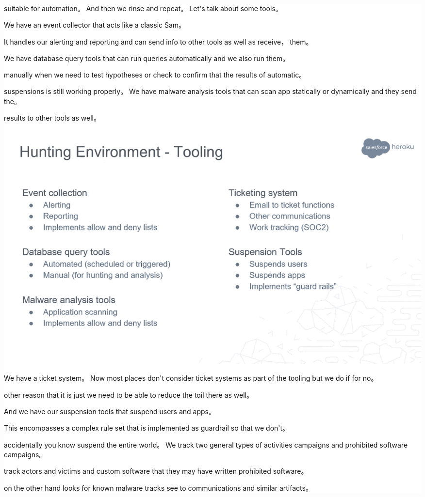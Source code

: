  suitable for automation。 And then we rinse and repeat。 Let's talk about some tools。

 We have an event collector that acts like a classic Sam。

 It handles our alerting and reporting and can send info to other tools as well as receive， them。

 We have database query tools that can run queries automatically and we also run them。

 manually when we need to test hypotheses or check to confirm that the results of automatic。

 suspensions is still working properly。 We have malware analysis tools that can scan app statically or dynamically and they send the。

 results to other tools as well。

![](img/9318e8d593ca702842e95cdb0d8c5fd4_5.png)

 We have a ticket system。 Now most places don't consider ticket systems as part of the tooling but we do if for no。

 other reason that it is just we need to be able to reduce the toil there as well。

 And we have our suspension tools that suspend users and apps。

 This encompasses a complex rule set that is implemented as guardrail so that we don't。

 accidentally you know suspend the entire world。 We track two general types of activities campaigns and prohibited software campaigns。

 track actors and victims and custom software that they may have written prohibited software。

 on the other hand looks for known malware tracks see to communications and similar artifacts。
